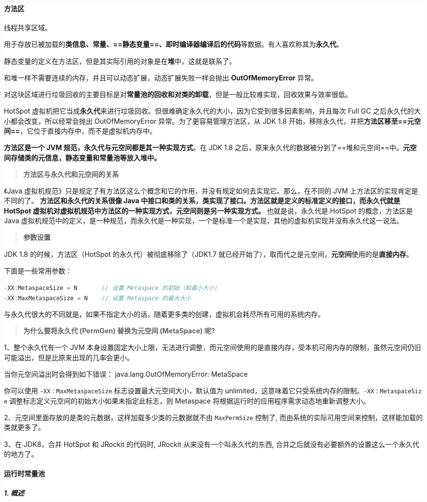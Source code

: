 

#### 方法区

线程共享区域。

用于存放已被加载的**类信息、常量、==静态变量==、即时编译器编译后的代码**等数据。有人喜欢称其为**永久代**。

静态变量的定义在方法区，但是其实际引用的对象是在**堆**中，这就是联系了。

和堆一样不需要连续的内存，并且可以动态扩展，动态扩展失败一样会抛出 **OutOfMemoryError** 异常。

对这块区域进行垃圾回收的主要目标是对**常量池的回收和对类的卸载**，但是一般比较难实现，回收效果与效率很低。

HotSpot 虚拟机把它当成**永久代**来进行垃圾回收。但很难确定永久代的大小，因为它受到很多因素影响，并且每次 Full GC 之后永久代的大小都会改变，所以经常会抛出 OutOfMemoryError 异常。为了更容易管理方法区，从 JDK 1.8 开始，移除永久代，并把**方法区移至==元空间==**，它位于直接内存中，而不是虚拟机内存中。

**方法区是一个 JVM 规范，永久代与元空间都是其一种实现方式**。在 JDK 1.8 之后，原来永久代的数据被分到了==堆和元空间==中。**元空间存储类的元信息，静态变量和常量池等放入堆中。**

> **方法区与永久代和元空间的关系**

《Java 虚拟机规范》只是规定了有方法区这么个概念和它的作用，并没有规定如何去实现它。那么，在不同的 JVM 上方法区的实现肯定是不同的了。 **方法区和永久代的关系很像 Java 中接口和类的关系，类实现了接口。方法区就是定义的标准定义的接口，而永久代就是 HotSpot 虚拟机对虚拟机规范中方法区的一种实现方式，元空间则是另一种实现方式。** 也就是说，永久代是 HotSpot 的概念，方法区是 Java 虚拟机规范中的定义，是一种规范，而永久代是一种实现，一个是标准一个是实现，其他的虚拟机实现并没有永久代这一说法。

> **参数设置**

JDK 1.8 的时候，方法区（HotSpot 的永久代）被彻底移除了（JDK1.7 就已经开始了），取而代之是元空间，**元空间**使用的是**直接内存**。

下面是一些常用参数：

```java
-XX:MetaspaceSize = N 		// 设置 Metaspace 的初始（和最小大小）
-XX:MaxMetaspaceSize = N 	// 设置 Metaspace 的最大大小
```

与永久代很大的不同就是，如果不指定大小的话，随着更多类的创建，虚拟机会耗尽所有可用的系统内存。

>  **为什么要将永久代 (PermGen) 替换为元空间 (MetaSpace) 呢?**

1、整个永久代有一个 JVM 本身设置固定大小上限，无法进行调整，而元空间使用的是直接内存，受本机可用内存的限制，虽然元空间仍旧可能溢出，但是比原来出现的几率会更小。

当你元空间溢出时会得到如下错误： java.lang.OutOfMemoryError: MetaSpace

你可以使用 `-XX：MaxMetaspaceSize` 标志设置最大元空间大小，默认值为 unlimited，这意味着它只受系统内存的限制。`-XX：MetaspaceSize` 调整标志定义元空间的初始大小如果未指定此标志，则 Metaspace 将根据运行时的应用程序需求动态地重新调整大小。

2、元空间里面存放的是类的元数据，这样加载多少类的元数据就不由 `MaxPermSize` 控制了, 而由系统的实际可用空间来控制，这样能加载的类就更多了。

3、在 JDK8，合并 HotSpot 和 JRockit 的代码时, JRockit 从来没有一个叫永久代的东西, 合并之后就没有必要额外的设置这么一个永久代的地方了。



#### **运行时常量池**

##### 1. 概述
